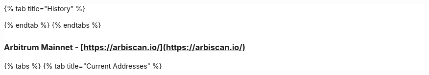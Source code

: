 {% tab title="History" %}

{% endtab %}
{% endtabs %}

### Arbitrum Mainnet - [https://arbiscan.io/](https://arbiscan.io/)

{% tabs %}
{% tab title="Current Addresses" %}